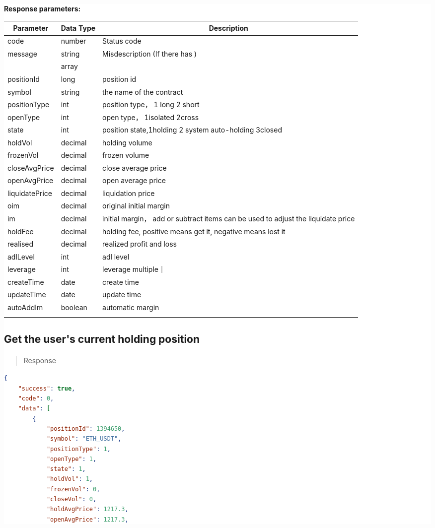**Response parameters:**
    
| Parameter  | Data Type   | Description  |
| ------------ | ------------ | ------------ |
| code  | number  | Status code  |
| message  | string  | Misdescription (If there has ) |
| <data> | array |  | 
| positionId  | long  | position id |
| symbol  | string  | the name of the contract |
| positionType  | int  | position type， 1 long  2 short |
| openType  | int   | open type， 1isolated 2cross |
| state  | int   | position state,1holding 2 system auto-holding 3closed  |
| holdVol  | decimal  | holding volume |
| frozenVol  | decimal   | frozen volume |
| closeAvgPrice  | decimal   | close average price |
| openAvgPrice  | decimal   | open average price |
| liquidatePrice  | decimal   | liquidation  price |
| oim  | decimal   | original initial margin |
| im  | decimal   | initial margin， add or subtract  items can be used to adjust the liquidate price |
| holdFee  | decimal   | holding  fee,  positive  means  get it,  negative  means lost it |
| realised  | decimal   | realized profit and loss|
| adlLevel | int | adl level
| leverage | int | leverage multiple｜
| createTime  | date   | create time |
| updateTime  | date   | update time |
| autoAddIm | boolean | automatic margin |
| </data> |  |  | 

## Get the user's current holding position

> Response

```json
{
    "success": true,
    "code": 0,
    "data": [
        {
            "positionId": 1394650,
            "symbol": "ETH_USDT",
            "positionType": 1,
            "openType": 1,
            "state": 1,
            "holdVol": 1,
            "frozenVol": 0,
            "closeVol": 0,
            "holdAvgPrice": 1217.3,
            "openAvgPrice": 1217.3,
```